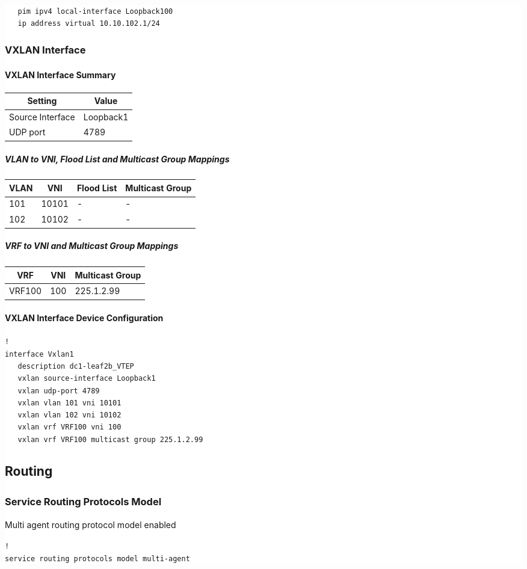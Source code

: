 ```eos
   pim ipv4 local-interface Loopback100
   ip address virtual 10.10.102.1/24
```

### VXLAN Interface

#### VXLAN Interface Summary

| Setting | Value |
| ------- | ----- |
| Source Interface | Loopback1 |
| UDP port | 4789 |

##### VLAN to VNI, Flood List and Multicast Group Mappings

| VLAN | VNI | Flood List | Multicast Group |
| ---- | --- | ---------- | --------------- |
| 101 | 10101 | - | - |
| 102 | 10102 | - | - |

##### VRF to VNI and Multicast Group Mappings

| VRF | VNI | Multicast Group |
| ---- | --- | --------------- |
| VRF100 | 100 | 225.1.2.99 |

#### VXLAN Interface Device Configuration

```eos
!
interface Vxlan1
   description dc1-leaf2b_VTEP
   vxlan source-interface Loopback1
   vxlan udp-port 4789
   vxlan vlan 101 vni 10101
   vxlan vlan 102 vni 10102
   vxlan vrf VRF100 vni 100
   vxlan vrf VRF100 multicast group 225.1.2.99
```

## Routing

### Service Routing Protocols Model

Multi agent routing protocol model enabled

```eos
!
service routing protocols model multi-agent
```
